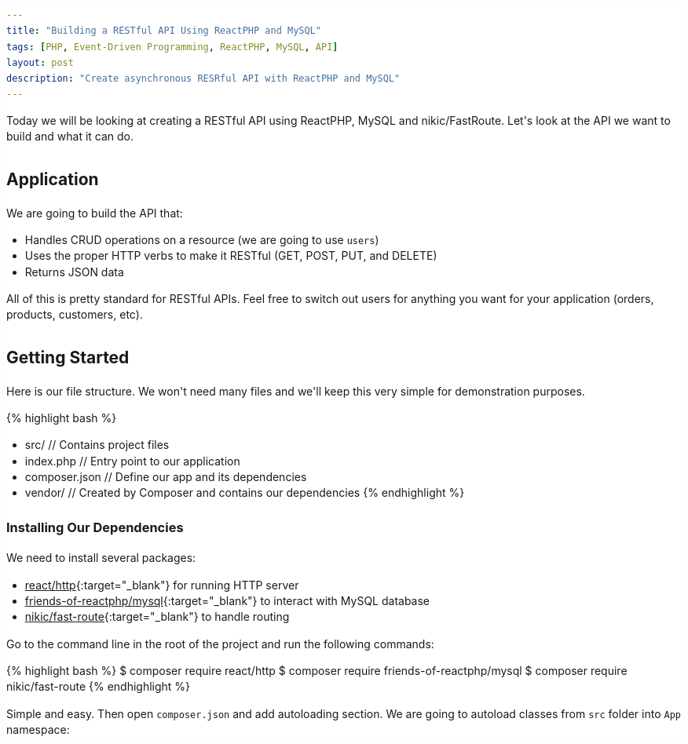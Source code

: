 ```yaml
---
title: "Building a RESTful API Using ReactPHP and MySQL"
tags: [PHP, Event-Driven Programming, ReactPHP, MySQL, API]
layout: post
description: "Create asynchronous RESRful API with ReactPHP and MySQL"
---
```


Today we will be looking at creating a RESTful API using ReactPHP, MySQL and nikic/FastRoute. Let's look at the API we want to build and what it can do.

## Application

We are going to build the API that:

- Handles CRUD operations on a resource (we are going to use `users`)
- Uses the proper HTTP verbs to make it RESTful (GET, POST, PUT, and DELETE)
- Returns JSON data

All of this is pretty standard for RESTful APIs. Feel free to switch out users for anything you want for your application (orders, products, customers, etc).

## Getting Started

Here is our file structure. We won't need many files and we'll keep this very simple for demonstration purposes. 

{% highlight bash %}
 - src/             // Contains project files
 - index.php        // Entry point to our application
 - composer.json    // Define our app and its dependencies
 - vendor/          // Created by Composer and contains our dependencies
{% endhighlight %}

### Installing Our Dependencies

We need to install several packages:

- [react/http](https://github.com/reactphp/http){:target="_blank"} for running HTTP server
- [friends-of-reactphp/mysql](https://github.com/friends-of-reactphp/mysql){:target="_blank"} to interact with MySQL database
- [nikic/fast-route](https://github.com/nikic/FastRoute){:target="_blank"} to handle routing 

Go to the command line in the root of the project and run the following commands:

{% highlight bash %}
$ composer require react/http
$ composer require friends-of-reactphp/mysql
$ composer require nikic/fast-route
{% endhighlight %}

Simple and easy. Then open `composer.json` and add autoloading section. We are going to autoload classes from `src` folder into `App` namespace:
